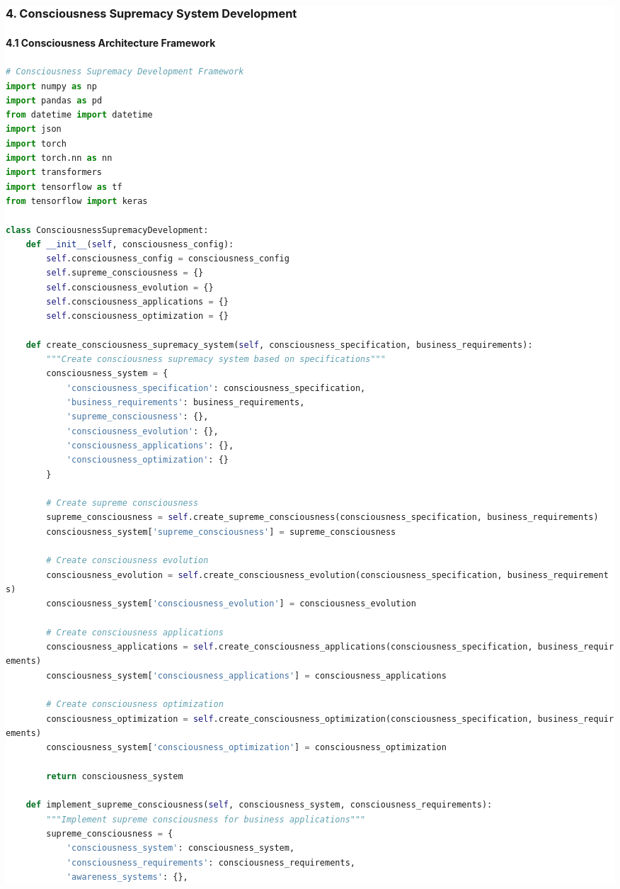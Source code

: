 ### 4. Consciousness Supremacy System Development

#### 4.1 Consciousness Architecture Framework
```python
# Consciousness Supremacy Development Framework
import numpy as np
import pandas as pd
from datetime import datetime
import json
import torch
import torch.nn as nn
import transformers
import tensorflow as tf
from tensorflow import keras

class ConsciousnessSupremacyDevelopment:
    def __init__(self, consciousness_config):
        self.consciousness_config = consciousness_config
        self.supreme_consciousness = {}
        self.consciousness_evolution = {}
        self.consciousness_applications = {}
        self.consciousness_optimization = {}
    
    def create_consciousness_supremacy_system(self, consciousness_specification, business_requirements):
        """Create consciousness supremacy system based on specifications"""
        consciousness_system = {
            'consciousness_specification': consciousness_specification,
            'business_requirements': business_requirements,
            'supreme_consciousness': {},
            'consciousness_evolution': {},
            'consciousness_applications': {},
            'consciousness_optimization': {}
        }
        
        # Create supreme consciousness
        supreme_consciousness = self.create_supreme_consciousness(consciousness_specification, business_requirements)
        consciousness_system['supreme_consciousness'] = supreme_consciousness
        
        # Create consciousness evolution
        consciousness_evolution = self.create_consciousness_evolution(consciousness_specification, business_requirements)
        consciousness_system['consciousness_evolution'] = consciousness_evolution
        
        # Create consciousness applications
        consciousness_applications = self.create_consciousness_applications(consciousness_specification, business_requirements)
        consciousness_system['consciousness_applications'] = consciousness_applications
        
        # Create consciousness optimization
        consciousness_optimization = self.create_consciousness_optimization(consciousness_specification, business_requirements)
        consciousness_system['consciousness_optimization'] = consciousness_optimization
        
        return consciousness_system
    
    def implement_supreme_consciousness(self, consciousness_system, consciousness_requirements):
        """Implement supreme consciousness for business applications"""
        supreme_consciousness = {
            'consciousness_system': consciousness_system,
            'consciousness_requirements': consciousness_requirements,
            'awareness_systems': {},
```